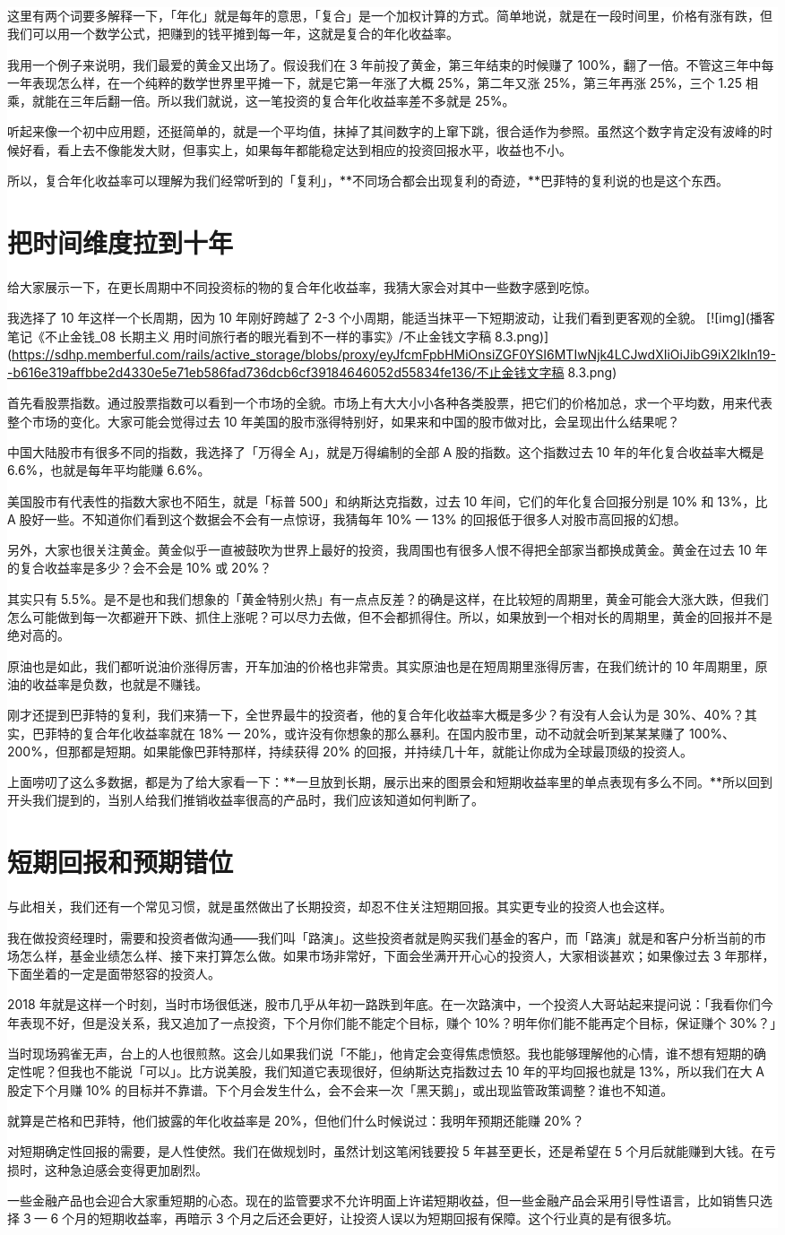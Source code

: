这里有两个词要多解释一下，「年化」就是每年的意思，「复合」是一个加权计算的方式。简单地说，就是在一段时间里，价格有涨有跌，但我们可以用一个数学公式，把赚到的钱平摊到每一年，这就是复合的年化收益率。

我用一个例子来说明，我们最爱的黄金又出场了。假设我们在 3 年前投了黄金，第三年结束的时候赚了 100%，翻了一倍。不管这三年中每一年表现怎么样，在一个纯粹的数学世界里平摊一下，就是它第一年涨了大概 25%，第二年又涨 25%，第三年再涨 25%，三个 1.25 相乘，就能在三年后翻一倍。所以我们就说，这一笔投资的复合年化收益率差不多就是 25%。

听起来像一个初中应用题，还挺简单的，就是一个平均值，抹掉了其间数字的上窜下跳，很合适作为参照。虽然这个数字肯定没有波峰的时候好看，看上去不像能发大财，但事实上，如果每年都能稳定达到相应的投资回报水平，收益也不小。

所以，复合年化收益率可以理解为我们经常听到的「复利」，**不同场合都会出现复利的奇迹，**巴菲特的复利说的也是这个东西。

# 把时间维度拉到十年

给大家展示一下，在更长周期中不同投资标的物的复合年化收益率，我猜大家会对其中一些数字感到吃惊。

我选择了 10 年这样一个长周期，因为 10 年刚好跨越了 2-3 个小周期，能适当抹平一下短期波动，让我们看到更客观的全貌。
[![img](播客笔记《不止金钱_08 长期主义 用时间旅行者的眼光看到不一样的事实》/不止金钱文字稿 8.3.png)](https://sdhp.memberful.com/rails/active_storage/blobs/proxy/eyJfcmFpbHMiOnsiZGF0YSI6MTIwNjk4LCJwdXIiOiJibG9iX2lkIn19--b616e319affbbe2d4330e5e71eb586fad736dcb6cf39184646052d55834fe136/不止金钱文字稿 8.3.png)

首先看股票指数。通过股票指数可以看到一个市场的全貌。市场上有大大小小各种各类股票，把它们的价格加总，求一个平均数，用来代表整个市场的变化。大家可能会觉得过去 10 年美国的股市涨得特别好，如果来和中国的股市做对比，会呈现出什么结果呢？

中国大陆股市有很多不同的指数，我选择了「万得全 A」，就是万得编制的全部 A 股的指数。这个指数过去 10 年的年化复合收益率大概是 6.6%，也就是每年平均能赚 6.6%。

美国股市有代表性的指数大家也不陌生，就是「标普 500」和纳斯达克指数，过去 10 年间，它们的年化复合回报分别是 10% 和 13%，比 A 股好一些。不知道你们看到这个数据会不会有一点惊讶，我猜每年 10% — 13% 的回报低于很多人对股市高回报的幻想。

另外，大家也很关注黄金。黄金似乎一直被鼓吹为世界上最好的投资，我周围也有很多人恨不得把全部家当都换成黄金。黄金在过去 10 年的复合收益率是多少？会不会是 10% 或 20%？

其实只有 5.5%。是不是也和我们想象的「黄金特别火热」有一点点反差？的确是这样，在比较短的周期里，黄金可能会大涨大跌，但我们怎么可能做到每一次都避开下跌、抓住上涨呢？可以尽力去做，但不会都抓得住。所以，如果放到一个相对长的周期里，黄金的回报并不是绝对高的。

原油也是如此，我们都听说油价涨得厉害，开车加油的价格也非常贵。其实原油也是在短周期里涨得厉害，在我们统计的 10 年周期里，原油的收益率是负数，也就是不赚钱。

刚才还提到巴菲特的复利，我们来猜一下，全世界最牛的投资者，他的复合年化收益率大概是多少？有没有人会认为是 30%、40%？其实，巴菲特的复合年化收益率就在 18% — 20%，或许没有你想象的那么暴利。在国内股市里，动不动就会听到某某某赚了 100%、200%，但那都是短期。如果能像巴菲特那样，持续获得 20% 的回报，并持续几十年，就能让你成为全球最顶级的投资人。

上面唠叨了这么多数据，都是为了给大家看一下：**一旦放到长期，展示出来的图景会和短期收益率里的单点表现有多么不同。**所以回到开头我们提到的，当别人给我们推销收益率很高的产品时，我们应该知道如何判断了。

# 短期回报和预期错位

与此相关，我们还有一个常见习惯，就是虽然做出了长期投资，却忍不住关注短期回报。其实更专业的投资人也会这样。

我在做投资经理时，需要和投资者做沟通——我们叫「路演」。这些投资者就是购买我们基金的客户，而「路演」就是和客户分析当前的市场怎么样，基金业绩怎么样、接下来打算怎么做。如果市场非常好，下面会坐满开开心心的投资人，大家相谈甚欢；如果像过去 3 年那样，下面坐着的一定是面带怒容的投资人。 

2018 年就是这样一个时刻，当时市场很低迷，股市几乎从年初一路跌到年底。在一次路演中，一个投资人大哥站起来提问说：「我看你们今年表现不好，但是没关系，我又追加了一点投资，下个月你们能不能定个目标，赚个 10%？明年你们能不能再定个目标，保证赚个 30%？」

当时现场鸦雀无声，台上的人也很煎熬。这会儿如果我们说「不能」，他肯定会变得焦虑愤怒。我也能够理解他的心情，谁不想有短期的确定性呢？但我也不能说「可以」。比方说美股，我们知道它表现很好，但纳斯达克指数过去 10 年的平均回报也就是 13%，所以我们在大 A 股定下个月赚 10% 的目标并不靠谱。下个月会发生什么，会不会来一次「黑天鹅」，或出现监管政策调整？谁也不知道。

就算是芒格和巴菲特，他们披露的年化收益率是 20%，但他们什么时候说过：我明年预期还能赚 20%？

对短期确定性回报的需要，是人性使然。我们在做规划时，虽然计划这笔闲钱要投 5 年甚至更长，还是希望在 5 个月后就能赚到大钱。在亏损时，这种急迫感会变得更加剧烈。

一些金融产品也会迎合大家重短期的心态。现在的监管要求不允许明面上许诺短期收益，但一些金融产品会采用引导性语言，比如销售只选择 3 — 6 个月的短期收益率，再暗示 3 个月之后还会更好，让投资人误以为短期回报有保障。这个行业真的是有很多坑。
